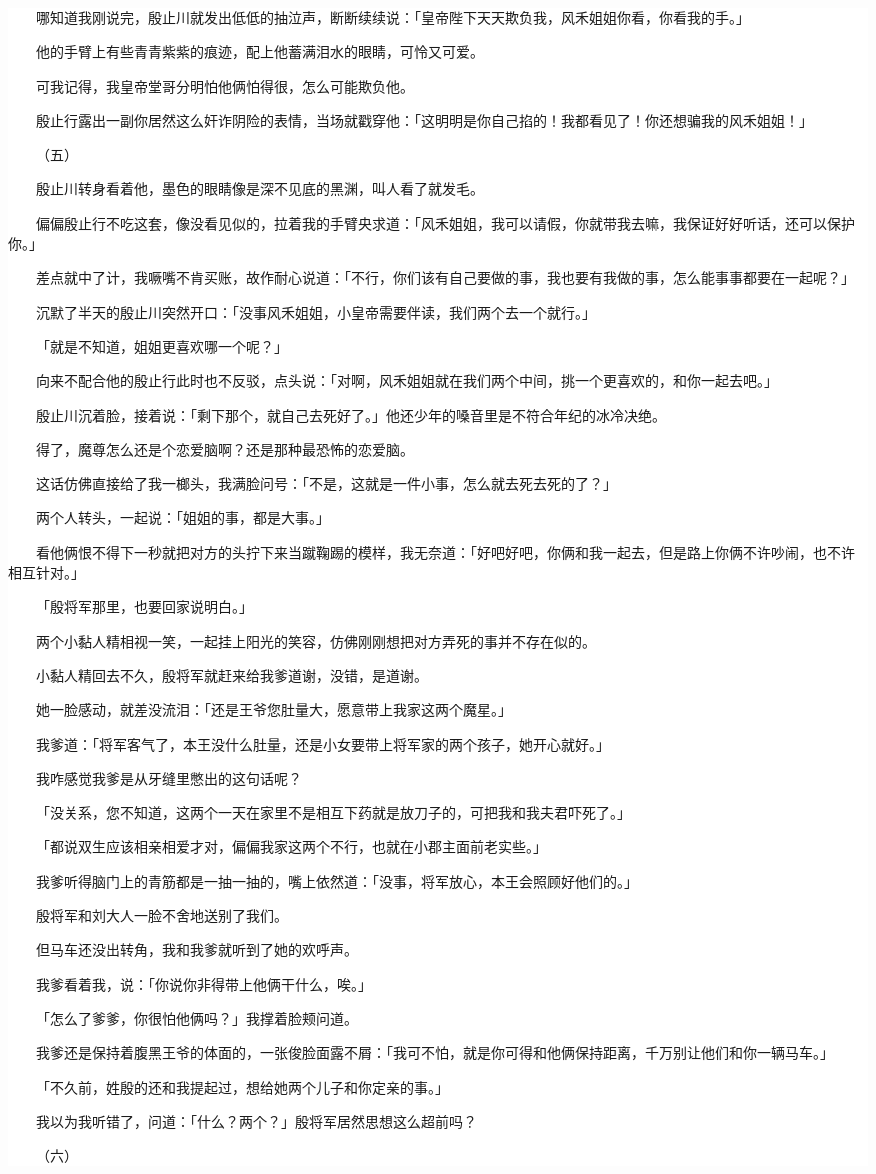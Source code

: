 &emsp;&emsp;哪知道我刚说完，殷止川就发出低低的抽泣声，断断续续说：「皇帝陛下天天欺负我，风禾姐姐你看，你看我的手。」  
  
&emsp;&emsp;他的手臂上有些青青紫紫的痕迹，配上他蓄满泪水的眼睛，可怜又可爱。  
  
&emsp;&emsp;可我记得，我皇帝堂哥分明怕他俩怕得很，怎么可能欺负他。  
  
&emsp;&emsp;殷止行露出一副你居然这么奸诈阴险的表情，当场就戳穿他：「这明明是你自己掐的！我都看见了！你还想骗我的风禾姐姐！」  
  
&emsp;&emsp;（五）  
  
&emsp;&emsp;殷止川转身看着他，墨色的眼睛像是深不见底的黑渊，叫人看了就发毛。  
  
&emsp;&emsp;偏偏殷止行不吃这套，像没看见似的，拉着我的手臂央求道：「风禾姐姐，我可以请假，你就带我去嘛，我保证好好听话，还可以保护你。」  
  
&emsp;&emsp;差点就中了计，我噘嘴不肯买账，故作耐心说道：「不行，你们该有自己要做的事，我也要有我做的事，怎么能事事都要在一起呢？」  
  
&emsp;&emsp;沉默了半天的殷止川突然开口：「没事风禾姐姐，小皇帝需要伴读，我们两个去一个就行。」  
  
&emsp;&emsp;「就是不知道，姐姐更喜欢哪一个呢？」  
  
&emsp;&emsp;向来不配合他的殷止行此时也不反驳，点头说：「对啊，风禾姐姐就在我们两个中间，挑一个更喜欢的，和你一起去吧。」  
  
&emsp;&emsp;殷止川沉着脸，接着说：「剩下那个，就自己去死好了。」他还少年的嗓音里是不符合年纪的冰冷决绝。  
  
&emsp;&emsp;得了，魔尊怎么还是个恋爱脑啊？还是那种最恐怖的恋爱脑。  
  
&emsp;&emsp;这话仿佛直接给了我一榔头，我满脸问号：「不是，这就是一件小事，怎么就去死去死的了？」  
  
&emsp;&emsp;两个人转头，一起说：「姐姐的事，都是大事。」  
  
&emsp;&emsp;看他俩恨不得下一秒就把对方的头拧下来当蹴鞠踢的模样，我无奈道：「好吧好吧，你俩和我一起去，但是路上你俩不许吵闹，也不许相互针对。」  
  
&emsp;&emsp;「殷将军那里，也要回家说明白。」  
  
&emsp;&emsp;两个小黏人精相视一笑，一起挂上阳光的笑容，仿佛刚刚想把对方弄死的事并不存在似的。  
  
&emsp;&emsp;小黏人精回去不久，殷将军就赶来给我爹道谢，没错，是道谢。  
  
&emsp;&emsp;她一脸感动，就差没流泪：「还是王爷您肚量大，愿意带上我家这两个魔星。」  
  
&emsp;&emsp;我爹道：「将军客气了，本王没什么肚量，还是小女要带上将军家的两个孩子，她开心就好。」  
  
&emsp;&emsp;我咋感觉我爹是从牙缝里憋出的这句话呢？  
  
&emsp;&emsp;「没关系，您不知道，这两个一天在家里不是相互下药就是放刀子的，可把我和我夫君吓死了。」  
  
&emsp;&emsp;「都说双生应该相亲相爱才对，偏偏我家这两个不行，也就在小郡主面前老实些。」  
  
&emsp;&emsp;我爹听得脑门上的青筋都是一抽一抽的，嘴上依然道：「没事，将军放心，本王会照顾好他们的。」  
  
&emsp;&emsp;殷将军和刘大人一脸不舍地送别了我们。  
  
&emsp;&emsp;但马车还没出转角，我和我爹就听到了她的欢呼声。  
  
&emsp;&emsp;我爹看着我，说：「你说你非得带上他俩干什么，唉。」  
  
&emsp;&emsp;「怎么了爹爹，你很怕他俩吗？」我撑着脸颊问道。  
  
&emsp;&emsp;我爹还是保持着腹黑王爷的体面的，一张俊脸面露不屑：「我可不怕，就是你可得和他俩保持距离，千万别让他们和你一辆马车。」  
  
&emsp;&emsp;「不久前，姓殷的还和我提起过，想给她两个儿子和你定亲的事。」  
  
&emsp;&emsp;我以为我听错了，问道：「什么？两个？」殷将军居然思想这么超前吗？  
  
&emsp;&emsp;（六）  
  
